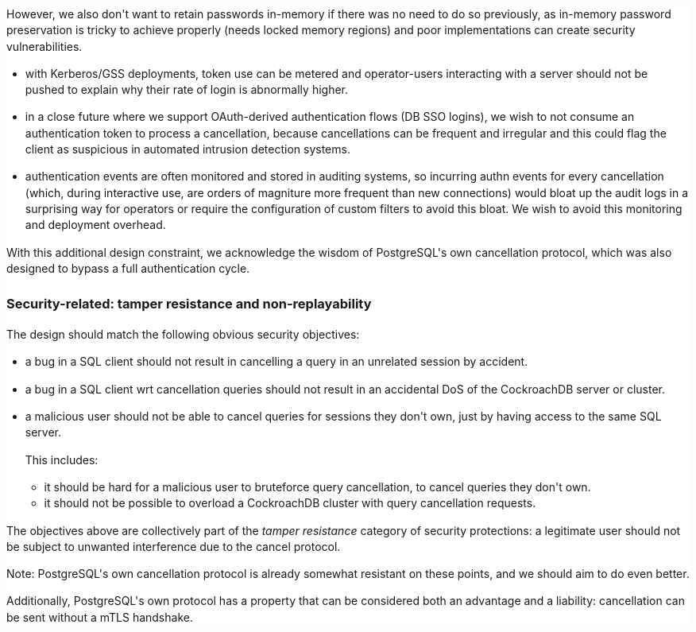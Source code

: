   However, we also don't want to retain passwords in-memory if there
  was no need to do so previously, as in-memory password preservation
  is tricky to achieve properly (needs locked memory regions) and poor
  implementations can create security vulnerabilities.

- with Kerberos/GSS deployments, token use can be metered and
  operator-users interacting with a server should not be pushed to
  explain why their rate of login is abnormally higher.

- in a close future where we support OAuth-derived authentication
  flows (DB SSO logins), we wish to not consume an authentication
  token to process a cancellation, because cancellations can be
  frequent and irregular and this could flag the client as suspicious
  in automated intrusion detection systems.

- authentication events are often monitored and stored in auditing
  systems, so incurring authn events for every cancellation (which,
  during interactive use, are orders of magniture more frequent than
  new connections) would bloat up the audit logs in a surprising way
  for operators or require the configuration of custom filters to
  avoid this bloat. We wish to avoid this monitoring and deployment
  overhead.

With this additional design constraint, we acknowledge the wisdom of
PostgreSQL's own cancellation protocol, which was also designed to
bypass a full authentication cycle.


### Security-related: tamper resistance and non-replayability

The design should match the following obvious security objectives:

- a bug in a SQL client should not result in cancelling a query in an
  unrelated session by accident.
- a bug in a SQL client wrt cancellation queries should not result in
  an accidental DoS of the CockroachDB server or cluster.
- a malicious user should not be able to cancel queries for sessions
  they don't own, just by having access to the same SQL server.

  This includes:
    - it should be hard for a malicious user to bruteforce
      query cancellation, to cancel queries they don't own.
    - it should not be possible to overload a CockroachDB cluster with
      query cancellation requests.

The objectives above are collectively part of the *tamper resistance*
category of security protections: a legitimate user should not be
subject to unwanted interference due to the cancel protocol.

Note: PostgreSQL's own cancellation protocol is already somewhat
resistant on these points, and we should aim to do even better.

Additionally, PostgreSQL's own protocol has a property that can be
considered both an advantage and a liability: cancellation can be sent
without a mTLS handshake.
